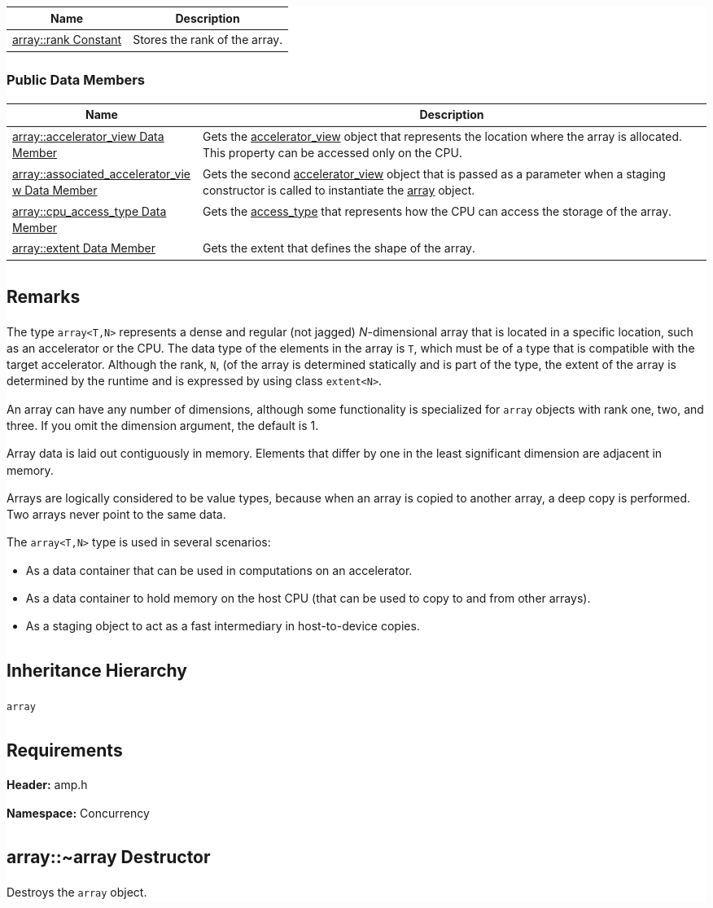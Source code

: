 |Name|Description|  
|----------|-----------------|  
|[array::rank Constant](#array__rank_constant)|Stores the rank of the array.|  
  
### Public Data Members  
  
|Name|Description|  
|----------|-----------------|  
|[array::accelerator_view Data Member](#array__accelerator_view_data_member)|Gets the [accelerator_view](../../../parallel/amp/reference/accelerator-view-class.md) object that represents the location where the array is allocated. This property can be accessed only on the CPU.|  
|[array::associated_accelerator_view Data Member](#array__associated_accelerator_view_data_member)|Gets the second [accelerator_view](../../../parallel/amp/reference/accelerator-view-class.md) object that is passed as a parameter when a staging constructor is called to instantiate the [array](../../../parallel/amp/reference/array-class.md) object.|  
|[array::cpu_access_type Data Member](#array__cpu_access_type_data_member)|Gets the [access_type](access_type%20Enumeration.md) that represents how the CPU can access the storage of the array.|  
|[array::extent Data Member](#array__extent_data_member)|Gets the extent that defines the shape of the array.|  
  
## Remarks  
 The type `array<T,N>` represents a dense and regular (not jagged) *N*-dimensional array that is located in a specific location, such as an accelerator or the CPU. The data type of the elements in the array is `T`, which must be of a type that is compatible with the target accelerator. Although the rank, `N`, (of the array is determined statically and is part of the type, the extent of the array is determined by the runtime and is expressed by using class `extent<N>`.  
  
 An array can have any number of dimensions, although some functionality is specialized for `array` objects with rank one, two, and three. If you omit the dimension argument, the default is 1.  
  
 Array data is laid out contiguously in memory. Elements that differ by one in the least significant dimension are adjacent in memory.  
  
 Arrays are logically considered to be value types, because when an array is copied to another array, a deep copy is performed. Two arrays never point to the same data.  
  
 The `array<T,N>` type is used in several scenarios:  
  
-   As a data container that can be used in computations on an accelerator.  
  
-   As a data container to hold memory on the host CPU (that can be used to copy to and from other arrays).  
  
-   As a staging object to act as a fast intermediary in host-to-device copies.  
  
## Inheritance Hierarchy  
 `array`  
  
## Requirements  
 **Header:** amp.h  
  
 **Namespace:** Concurrency  
  
##  <a name="array___dtorarray_destructor"></a>  array::~array Destructor  
 Destroys the `array` object.  
  